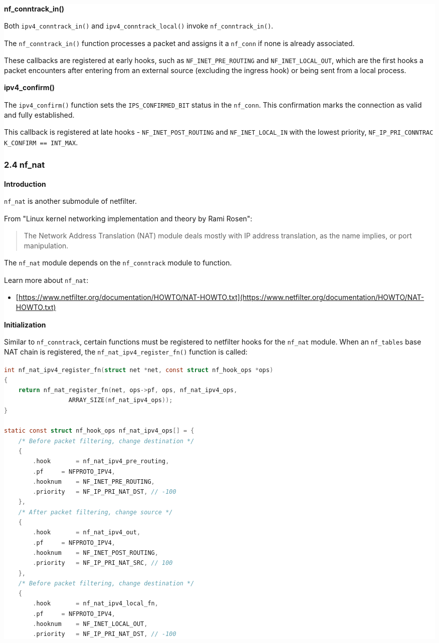 **nf_conntrack_in()**

Both `ipv4_conntrack_in()` and `ipv4_conntrack_local()` invoke `nf_conntrack_in()`.

The `nf_conntrack_in()` function processes a packet and assigns it a `nf_conn` if none is already associated.

These callbacks are registered at early hooks, such as `NF_INET_PRE_ROUTING` and `NF_INET_LOCAL_OUT`, which are the first hooks a packet encounters after entering from an external source (excluding the ingress hook) or being sent from a local process.

**ipv4_confirm()**

The `ipv4_confirm()` function sets the `IPS_CONFIRMED_BIT` status in the `nf_conn`. This confirmation marks the connection as valid and fully established.

This callback is registered at late hooks - `NF_INET_POST_ROUTING` and `NF_INET_LOCAL_IN` with the lowest priority, `NF_IP_PRI_CONNTRACK_CONFIRM == INT_MAX`.

### 2.4 nf_nat

**Introduction**

`nf_nat` is another submodule of netfilter.

From "Linux kernel networking implementation and theory by Rami Rosen":

> The Network Address Translation (NAT) module deals mostly with IP address translation, as the name implies, or port manipulation. 

The `nf_nat` module depends on the `nf_conntrack` module to function.

Learn more about `nf_nat`:
- [https://www.netfilter.org/documentation/HOWTO/NAT-HOWTO.txt](https://www.netfilter.org/documentation/HOWTO/NAT-HOWTO.txt)

**Initialization**

Similar to `nf_conntrack`, certain functions must be registered to netfilter hooks for the `nf_nat` module. When an `nf_tables` base NAT chain is registered, the `nf_nat_ipv4_register_fn()` function is called:

```c
int nf_nat_ipv4_register_fn(struct net *net, const struct nf_hook_ops *ops)
{
	return nf_nat_register_fn(net, ops->pf, ops, nf_nat_ipv4_ops,
				  ARRAY_SIZE(nf_nat_ipv4_ops));
}

static const struct nf_hook_ops nf_nat_ipv4_ops[] = {
	/* Before packet filtering, change destination */
	{
		.hook		= nf_nat_ipv4_pre_routing,
		.pf		= NFPROTO_IPV4,
		.hooknum	= NF_INET_PRE_ROUTING,
		.priority	= NF_IP_PRI_NAT_DST, // -100
	},
	/* After packet filtering, change source */
	{
		.hook		= nf_nat_ipv4_out,
		.pf		= NFPROTO_IPV4,
		.hooknum	= NF_INET_POST_ROUTING,
		.priority	= NF_IP_PRI_NAT_SRC, // 100
	},
	/* Before packet filtering, change destination */
	{
		.hook		= nf_nat_ipv4_local_fn,
		.pf		= NFPROTO_IPV4,
		.hooknum	= NF_INET_LOCAL_OUT,
		.priority	= NF_IP_PRI_NAT_DST, // -100
```